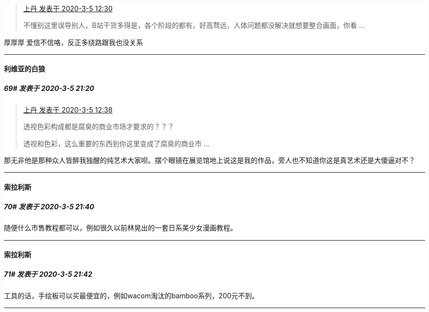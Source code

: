 

<blockquote><a href="httphttps://bbs.saraba1st.com/2b/forum.php?mod=redirect&amp;goto=findpost&amp;pid=46623758&amp;ptid=1917233" target="_blank">上丹 发表于 2020-3-5 12:30</a>

不懂别这里误导别人，B站干货多得是，各个阶段的都有，好高骛远，人体问题都没解决就想要整合画面，你看 ...</blockquote>
厚厚厚 爱信不信咯，反正多绕路跟我也没关系







-----

####  利维亚的白狼  
##### 69#       发表于 2020-3-5 21:20



<blockquote><a href="httphttps://bbs.saraba1st.com/2b/forum.php?mod=redirect&amp;goto=findpost&amp;pid=46623845&amp;ptid=1917233" target="_blank">上丹 发表于 2020-3-5 12:38</a>

透视色彩构成都是腐臭的商业市场才要求的？？？


透视和色彩，这么重要的东西到你这里变成了腐臭的商业市 ...</blockquote>
那无非他是那种众人皆醉我独醒的纯艺术大家呗。摆个眼镜在展览馆地上说这是我的作品，旁人也不知道你这是真艺术还是大傻逼对不？







-----

####  索拉利斯  
##### 70#       发表于 2020-3-5 21:40




随便什么市售教程都可以，例如很久以前林晃出的一套日系美少女漫画教程。







-----

####  索拉利斯  
##### 71#       发表于 2020-3-5 21:42




工具的话，手绘板可以买最便宜的，例如wacom淘汰的bamboo系列，200元不到。







-----
